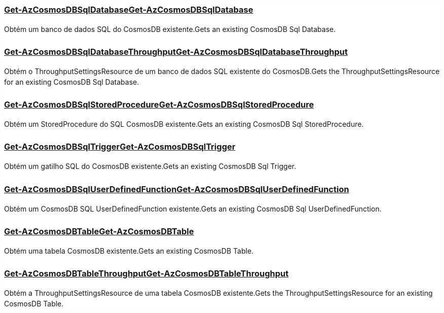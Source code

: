 ### [<span data-ttu-id="68201-138">Get-AzCosmosDBSqlDatabase</span><span class="sxs-lookup"><span data-stu-id="68201-138">Get-AzCosmosDBSqlDatabase</span></span>](Get-AzCosmosDBSqlDatabase.md)
<span data-ttu-id="68201-139">Obtém um banco de dados SQL do CosmosDB existente.</span><span class="sxs-lookup"><span data-stu-id="68201-139">Gets an existing CosmosDB Sql Database.</span></span>

### [<span data-ttu-id="68201-140">Get-AzCosmosDBSqlDatabaseThroughput</span><span class="sxs-lookup"><span data-stu-id="68201-140">Get-AzCosmosDBSqlDatabaseThroughput</span></span>](Get-AzCosmosDBSqlDatabaseThroughput.md)
<span data-ttu-id="68201-141">Obtém o ThroughputSettingsResource de um banco de dados SQL existente do CosmosDB.</span><span class="sxs-lookup"><span data-stu-id="68201-141">Gets the ThroughputSettingsResource for an existing CosmosDB Sql Database.</span></span>

### [<span data-ttu-id="68201-142">Get-AzCosmosDBSqlStoredProcedure</span><span class="sxs-lookup"><span data-stu-id="68201-142">Get-AzCosmosDBSqlStoredProcedure</span></span>](Get-AzCosmosDBSqlStoredProcedure.md)
<span data-ttu-id="68201-143">Obtém um StoredProcedure do SQL CosmosDB existente.</span><span class="sxs-lookup"><span data-stu-id="68201-143">Gets an existing CosmosDB Sql StoredProcedure.</span></span>

### [<span data-ttu-id="68201-144">Get-AzCosmosDBSqlTrigger</span><span class="sxs-lookup"><span data-stu-id="68201-144">Get-AzCosmosDBSqlTrigger</span></span>](Get-AzCosmosDBSqlTrigger.md)
<span data-ttu-id="68201-145">Obtém um gatilho SQL do CosmosDB existente.</span><span class="sxs-lookup"><span data-stu-id="68201-145">Gets an existing CosmosDB Sql Trigger.</span></span>

### [<span data-ttu-id="68201-146">Get-AzCosmosDBSqlUserDefinedFunction</span><span class="sxs-lookup"><span data-stu-id="68201-146">Get-AzCosmosDBSqlUserDefinedFunction</span></span>](Get-AzCosmosDBSqlUserDefinedFunction.md)
<span data-ttu-id="68201-147">Obtém um CosmosDB SQL UserDefinedFunction existente.</span><span class="sxs-lookup"><span data-stu-id="68201-147">Gets an existing CosmosDB Sql UserDefinedFunction.</span></span>

### [<span data-ttu-id="68201-148">Get-AzCosmosDBTable</span><span class="sxs-lookup"><span data-stu-id="68201-148">Get-AzCosmosDBTable</span></span>](Get-AzCosmosDBTable.md)
<span data-ttu-id="68201-149">Obtém uma tabela CosmosDB existente.</span><span class="sxs-lookup"><span data-stu-id="68201-149">Gets an existing CosmosDB Table.</span></span>

### [<span data-ttu-id="68201-150">Get-AzCosmosDBTableThroughput</span><span class="sxs-lookup"><span data-stu-id="68201-150">Get-AzCosmosDBTableThroughput</span></span>](Get-AzCosmosDBTableThroughput.md)
<span data-ttu-id="68201-151">Obtém a ThroughputSettingsResource de uma tabela CosmosDB existente.</span><span class="sxs-lookup"><span data-stu-id="68201-151">Gets the ThroughputSettingsResource for an existing CosmosDB Table.</span></span>
